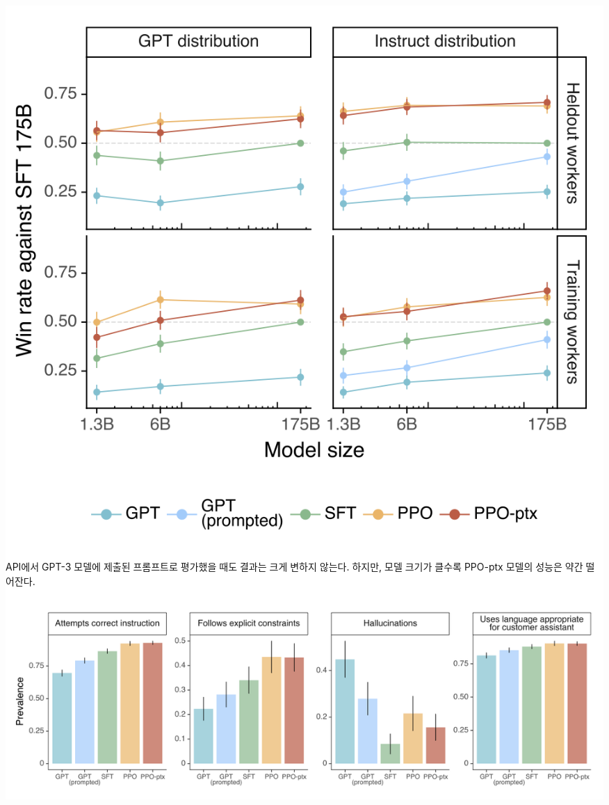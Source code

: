 ![](images/figure3.png)

API에서 GPT-3 모델에 제출된 프롬프트로 평가했을 때도 결과는 크게 변하지 않는다. 하지만, 모델 크기가 클수록 PPO-ptx 모델의 성능은 약간 떨어잔다.

![](images/figure4.png)
